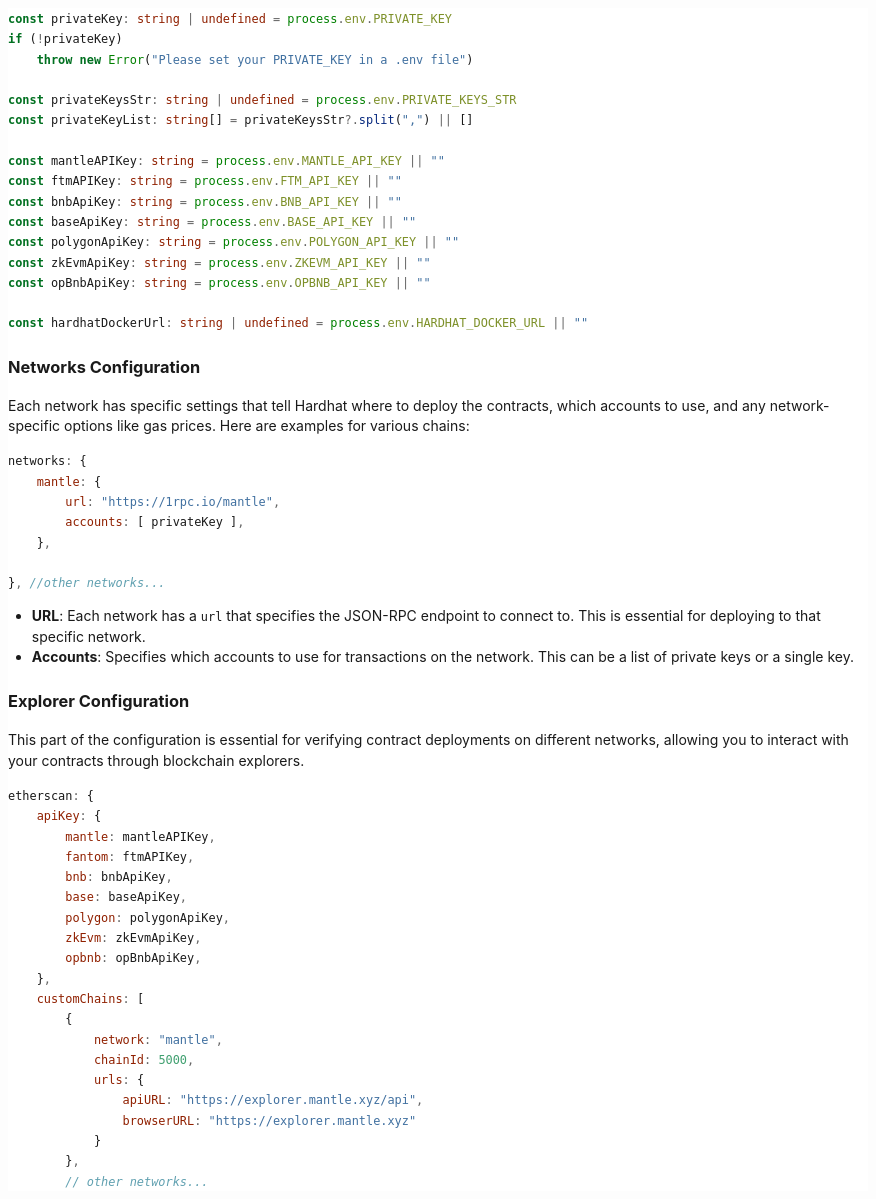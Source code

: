 ```typescript
const privateKey: string | undefined = process.env.PRIVATE_KEY
if (!privateKey)
	throw new Error("Please set your PRIVATE_KEY in a .env file")

const privateKeysStr: string | undefined = process.env.PRIVATE_KEYS_STR
const privateKeyList: string[] = privateKeysStr?.split(",") || []

const mantleAPIKey: string = process.env.MANTLE_API_KEY || ""
const ftmAPIKey: string = process.env.FTM_API_KEY || ""
const bnbApiKey: string = process.env.BNB_API_KEY || ""
const baseApiKey: string = process.env.BASE_API_KEY || ""
const polygonApiKey: string = process.env.POLYGON_API_KEY || ""
const zkEvmApiKey: string = process.env.ZKEVM_API_KEY || ""
const opBnbApiKey: string = process.env.OPBNB_API_KEY || ""

const hardhatDockerUrl: string | undefined = process.env.HARDHAT_DOCKER_URL || ""

```

### **Networks Configuration**

Each network has specific settings that tell Hardhat where to deploy the contracts, which accounts to use, and any network-specific options like gas prices. Here are examples for various chains:

```javascript
networks: {
	mantle: {
		url: "https://1rpc.io/mantle",
		accounts: [ privateKey ],
	},
	
}, //other networks...
```

* **URL**: Each network has a `url` that specifies the JSON-RPC endpoint to connect to. This is essential for deploying to that specific network.
* **Accounts**: Specifies which accounts to use for transactions on the network. This can be a list of private keys or a single key.

### **Explorer Configuration**

This part of the configuration is essential for verifying contract deployments on different networks, allowing you to interact with your contracts through blockchain explorers.

```javascript
etherscan: {
	apiKey: {
		mantle: mantleAPIKey,
		fantom: ftmAPIKey,
		bnb: bnbApiKey,
		base: baseApiKey,
		polygon: polygonApiKey,
		zkEvm: zkEvmApiKey,
		opbnb: opBnbApiKey,
	},
	customChains: [
		{
			network: "mantle",
			chainId: 5000,
			urls: {
				apiURL: "https://explorer.mantle.xyz/api",
				browserURL: "https://explorer.mantle.xyz"
			}
		},
		// other networks...
```